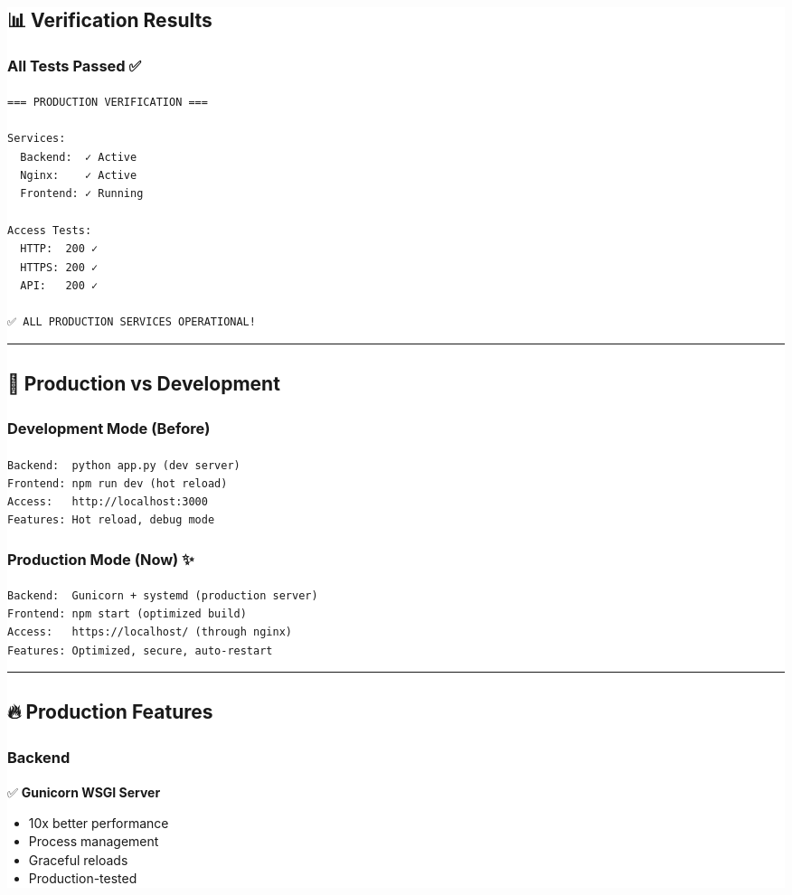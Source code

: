 
## 📊 Verification Results

### All Tests Passed ✅

```
=== PRODUCTION VERIFICATION ===

Services:
  Backend:  ✓ Active
  Nginx:    ✓ Active
  Frontend: ✓ Running

Access Tests:
  HTTP:  200 ✓
  HTTPS: 200 ✓
  API:   200 ✓

✅ ALL PRODUCTION SERVICES OPERATIONAL!
```

---

## 🎯 Production vs Development

### Development Mode (Before)

```
Backend:  python app.py (dev server)
Frontend: npm run dev (hot reload)
Access:   http://localhost:3000
Features: Hot reload, debug mode
```

### Production Mode (Now) ✨

```
Backend:  Gunicorn + systemd (production server)
Frontend: npm start (optimized build)
Access:   https://localhost/ (through nginx)
Features: Optimized, secure, auto-restart
```

---

## 🔥 Production Features

### Backend

✅ **Gunicorn WSGI Server**
- 10x better performance
- Process management
- Graceful reloads
- Production-tested
